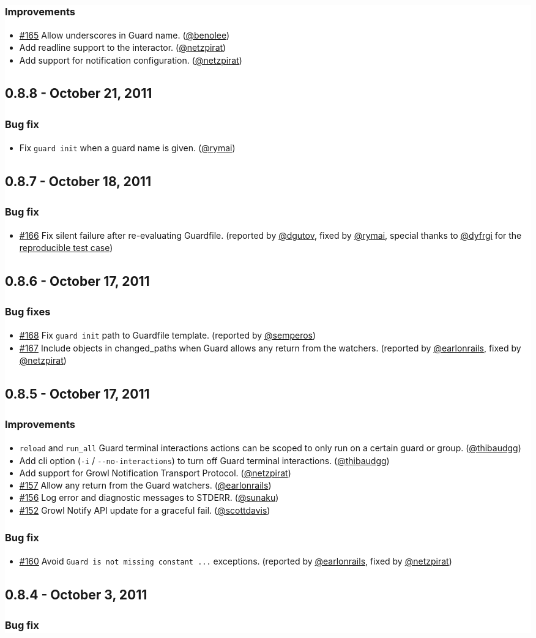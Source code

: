 ### Improvements

- [#165][] Allow underscores in Guard name. ([@benolee][])
- Add readline support to the interactor. ([@netzpirat][])
- Add support for notification configuration. ([@netzpirat][])

## 0.8.8 - October 21, 2011

### Bug fix

- Fix `guard init` when a guard name is given. ([@rymai][])

## 0.8.7 - October 18, 2011

### Bug fix

- [#166][] Fix silent failure after re-evaluating Guardfile. (reported by [@dgutov][], fixed by [@rymai][], special thanks to [@dyfrgi][] for the [reproducible test case](https://github.com/dyfrgi/Guard-Broken))

## 0.8.6 - October 17, 2011

### Bug fixes

- [#168][] Fix `guard init` path to Guardfile template. (reported by [@semperos][])
- [#167][] Include objects in changed_paths when Guard allows any return from the watchers. (reported by [@earlonrails][], fixed by [@netzpirat][])

## 0.8.5 - October 17, 2011

### Improvements

- `reload` and `run_all` Guard terminal interactions actions can be scoped to only run on a certain guard or group. ([@thibaudgg][])
- Add cli option (`-i` / `--no-interactions`) to turn off Guard terminal interactions. ([@thibaudgg][])
- Add support for Growl Notification Transport Protocol. ([@netzpirat][])
- [#157][] Allow any return from the Guard watchers. ([@earlonrails][])
- [#156][] Log error and diagnostic messages to STDERR. ([@sunaku][])
- [#152][] Growl Notify API update for a graceful fail. ([@scottdavis][])

### Bug fix

- [#160][] Avoid `Guard is not missing constant ...` exceptions. (reported by [@earlonrails][], fixed by [@netzpirat][])

## 0.8.4 - October 3, 2011

### Bug fix


[#2]: https://github.com/guard/guard/issues/2
[#3]: https://github.com/guard/guard/issues/3
[#5]: https://github.com/guard/guard/issues/5
[#6]: https://github.com/guard/guard/issues/6
[#7]: https://github.com/guard/guard/issues/7
[#12]: https://github.com/guard/guard/issues/12
[#13]: https://github.com/guard/guard/issues/13
[#26]: https://github.com/guard/guard/issues/26
[#28]: https://github.com/guard/guard/issues/28
[#35]: https://github.com/guard/guard/issues/35
[#38]: https://github.com/guard/guard/issues/38
[#39]: https://github.com/guard/guard/issues/39
[#41]: https://github.com/guard/guard/issues/41
[#42]: https://github.com/guard/guard/issues/42
[#43]: https://github.com/guard/guard/issues/43
[#48]: https://github.com/guard/guard/issues/48
[#51]: https://github.com/guard/guard/issues/51
[#55]: https://github.com/guard/guard/issues/55
[#58]: https://github.com/guard/guard/issues/58
[#60]: https://github.com/guard/guard/issues/60
[#63]: https://github.com/guard/guard/issues/63
[#64]: https://github.com/guard/guard/issues/64
[#66]: https://github.com/guard/guard/issues/66
[#67]: https://github.com/guard/guard/issues/67
[#69]: https://github.com/guard/guard/issues/69
[#73]: https://github.com/guard/guard/issues/73
[#74]: https://github.com/guard/guard/issues/74
[#77]: https://github.com/guard/guard/issues/77
[#79]: https://github.com/guard/guard/issues/79
[#80]: https://github.com/guard/guard/issues/80
[#82]: https://github.com/guard/guard/issues/82
[#84]: https://github.com/guard/guard/issues/84
[#86]: https://github.com/guard/guard/issues/86
[#88]: https://github.com/guard/guard/issues/88
[#90]: https://github.com/guard/guard/issues/90
[#91]: https://github.com/guard/guard/issues/91
[#94]: https://github.com/guard/guard/issues/94
[#95]: https://github.com/guard/guard/issues/95
[#97]: https://github.com/guard/guard/issues/97
[#98]: https://github.com/guard/guard/issues/98
[#99]: https://github.com/guard/guard/issues/99
[#107]: https://github.com/guard/guard/issues/107
[#112]: https://github.com/guard/guard/issues/112
[#115]: https://github.com/guard/guard/issues/115
[#119]: https://github.com/guard/guard/issues/119
[#120]: https://github.com/guard/guard/issues/120
[#121]: https://github.com/guard/guard/issues/121
[#128]: https://github.com/guard/guard/issues/128
[#130]: https://github.com/guard/guard/issues/130
[#136]: https://github.com/guard/guard/issues/136
[#137]: https://github.com/guard/guard/issues/137
[#138]: https://github.com/guard/guard/issues/138
[#144]: https://github.com/guard/guard/issues/144
[#145]: https://github.com/guard/guard/issues/145
[#146]: https://github.com/guard/guard/issues/146
[#149]: https://github.com/guard/guard/issues/149
[#150]: https://github.com/guard/guard/issues/150
[#152]: https://github.com/guard/guard/issues/152
[#156]: https://github.com/guard/guard/issues/156
[#157]: https://github.com/guard/guard/issues/157
[#160]: https://github.com/guard/guard/issues/160
[#165]: https://github.com/guard/guard/issues/165
[#166]: https://github.com/guard/guard/issues/166
[#167]: https://github.com/guard/guard/issues/167
[#168]: https://github.com/guard/guard/issues/168
[#173]: https://github.com/guard/guard/issues/173
[#174]: https://github.com/guard/guard/issues/174
[#195]: https://github.com/guard/guard/issues/195
[#213]: https://github.com/guard/guard/issues/213
[#214]: https://github.com/guard/guard/issues/214
[#216]: https://github.com/guard/guard/issues/216
[#218]: https://github.com/guard/guard/issues/218
[#223]: https://github.com/guard/guard/issues/223
[#226]: https://github.com/guard/guard/issues/226
[#227]: https://github.com/guard/guard/issues/227
[#232]: https://github.com/guard/guard/issues/232
[#233]: https://github.com/guard/guard/issues/233
[#236]: https://github.com/guard/guard/issues/236
[#238]: https://github.com/guard/guard/issues/238
[#249]: https://github.com/guard/guard/issues/249
[#250]: https://github.com/guard/guard/issues/250
[#254]: https://github.com/guard/guard/issues/254
[#259]: https://github.com/guard/guard/issues/259
[#260]: https://github.com/guard/guard/issues/260
[#261]: https://github.com/guard/guard/issues/261
[#270]: https://github.com/guard/guard/issues/270
[#274]: https://github.com/guard/guard/issues/274
[#275]: https://github.com/guard/guard/issues/275
[#283]: https://github.com/guard/guard/issues/283
[#298]: https://github.com/guard/guard/issues/298
[#299]: https://github.com/guard/guard/issues/299
[#315]: https://github.com/guard/guard/issues/315
[#316]: https://github.com/guard/guard/issues/316
[#317]: https://github.com/guard/guard/issues/317
[#324]: https://github.com/guard/guard/issues/324
[#327]: https://github.com/guard/guard/issues/327
[#331]: https://github.com/guard/guard/issues/331
[#334]: https://github.com/guard/guard/issues/334
[#342]: https://github.com/guard/guard/issues/342
[#343]: https://github.com/guard/guard/issues/343
[#344]: https://github.com/guard/guard/issues/344
[#345]: https://github.com/guard/guard/issues/345
[#348]: https://github.com/guard/guard/issues/348
[#351]: https://github.com/guard/guard/issues/351
[#352]: https://github.com/guard/guard/issues/352
[#353]: https://github.com/guard/guard/issues/353
[#354]: https://github.com/guard/guard/issues/354
[#358]: https://github.com/guard/guard/issues/358
[#360]: https://github.com/guard/guard/issues/360
[#361]: https://github.com/guard/guard/issues/361
[#362]: https://github.com/guard/guard/issues/362
[#364]: https://github.com/guard/guard/issues/364
[#365]: https://github.com/guard/guard/issues/365
[#367]: https://github.com/guard/guard/issues/367
[#368]: https://github.com/guard/guard/issues/368
[#369]: https://github.com/guard/guard/issues/369
[#372]: https://github.com/guard/guard/issues/372
[#376]: https://github.com/guard/guard/issues/376
[#377]: https://github.com/guard/guard/issues/377
[#378]: https://github.com/guard/guard/issues/378
[#386]: https://github.com/guard/guard/issues/386
[#387]: https://github.com/guard/guard/issues/387
[#389]: https://github.com/guard/guard/issues/389
[#400]: https://github.com/guard/guard/issues/400
[#401]: https://github.com/guard/guard/issues/401
[#402]: https://github.com/guard/guard/issues/402
[#406]: https://github.com/guard/guard/issues/406
[#407]: https://github.com/guard/guard/issues/407
[#408]: https://github.com/guard/guard/issues/408
[#409]: https://github.com/guard/guard/issues/409
[#410]: https://github.com/guard/guard/issues/410
[#413]: https://github.com/guard/guard/issues/413
[#414]: https://github.com/guard/guard/issues/414
[#416]: https://github.com/guard/guard/issues/416
[@Gazer]: https://github.com/Gazer
[@Maher4Ever]: https://github.com/Maher4Ever
[@Nerian]: https://github.com/Nerian
[@alandipert]: https://github.com/alandipert
[@amiel]: https://github.com/amiel
[@anithri]: https://github.com/anithri
[@ashleyconnor]: https://github.com/ashleyconnor
[@aspiers]: https://github.com/aspiers
[@benolee]: https://github.com/benolee
[@brainopia]: https://github.com/brainopia
[@bronson]: https://github.com/bronson
[@cablegram]: https://github.com/cablegram
[@capotej]: https://github.com/capotej
[@ches]: https://github.com/ches
[@chrisberkhout]: https://github.com/chrisberkhout
[@cknadler]: https://github.com/cknadler
[@d1]: https://github.com/d1
[@dgutov]: https://github.com/dgutov
[@dnagir]: https://github.com/dnagir
[@docwhat]: https://github.com/docwhat
[@dyfrgi]: https://github.com/dyfrgi
[@earlonrails]: https://github.com/earlonrails
[@envygeeks]: https://github.com/envygeeks
[@etehtsea]: https://github.com/etehtsea
[@f1sherman]: https://github.com/f1sherman
[@fabioyamate]: https://github.com/fabioyamate
[@fnichol]: https://github.com/fnichol
[@foxycoder]: https://github.com/foxycoder
[@gix]: https://github.com/gix
[@hardipe]: https://github.com/hardipe
[@hashrocketeer]: https://github.com/hashrocketeer
[@hawx]: https://github.com/hawx
[@hron]: https://github.com/hron
[@ianwhite]: https://github.com/ianwhite
[@iljoo]: https://github.com/iljoo
[@indirect]: https://github.com/indirect
[@japgolly]: https://github.com/japgolly
[@jeffutter]: https://github.com/jeffutter
[@jfolkins]: https://github.com/jfolkins
[@johnbintz]: https://github.com/johnbintz
[@jredville]: https://github.com/jredville
[@jrsacks]: https://github.com/jrsacks
[@koshigoe]: https://github.com/koshigoe
[@laserlemon]: https://github.com/laserlemon
[@limeyd]: https://github.com/limeyd
[@madtrick]: https://github.com/madtrick
[@maio]: https://github.com/maio
[@martoche]: https://github.com/martoche
[@mattgreen]: https://github.com/mattgreen
[@matthijsgroen]: https://github.com/matthijsgroen
[@mcmire]: https://github.com/mcmire
[@mislav]: https://github.com/mislav
[@monocle]: https://github.com/monocle
[@mordaroso]: https://github.com/mordaroso
[@nestegg]: https://github.com/nestegg
[@netzpirat]: https://github.com/netzpirat
[@nickmabry]: https://github.com/nickmabry
[@nicksieger]: https://github.com/nicksieger
[@niklas]: https://github.com/niklas
[@oliamb]: https://github.com/oliamb
[@oreoshake]: https://github.com/oreoshake
[@pcreux]: https://github.com/pcreux
[@philomory]: https://github.com/philomory
[@pirukire]: https://github.com/pirukire
[@pritchie]: https://github.com/pritchie
[@rking]: https://github.com/rking
[@rmm5t]: https://github.com/rmm5t
[@royvandewater]: https://github.com/royvandewater
[@rudicode]: https://github.com/rudicode
[@rupert654]: https://github.com/rupert654
[@rymai]: https://github.com/rymai
[@schmurfy]: https://github.com/schmurfy
[@scottdavis]: https://github.com/scottdavis
[@semperos]: https://github.com/semperos
[@spadin]: https://github.com/spadin
[@steakknife]: https://github.com/steakknife
[@stereobooster]: https://github.com/stereobooster
[@stouset]: https://github.com/stouset
[@sunaku]: https://github.com/sunaku
[@sutherland]: https://github.com/sutherland
[@tarsolya]: https://github.com/tarsolya
[@thibaudgg]: https://github.com/thibaudgg
[@thierryhenrio]: https://github.com/thierryhenrio
[@tinogomes]: https://github.com/tinogomes
[@tomas-zemres]: https://github.com/tomas-zemres
[@tpope]: https://github.com/tpope
[@uk-ar]: https://github.com/uk-ar
[@veged]: https://github.com/veged
[@viking]: https://github.com/viking
[@waldo]: https://github.com/waldo
[@wereHamster]: https://github.com/wereHamster
[@yannlugrin]: https://github.com/yannlugrin
[@zonque]: https://github.com/zonque